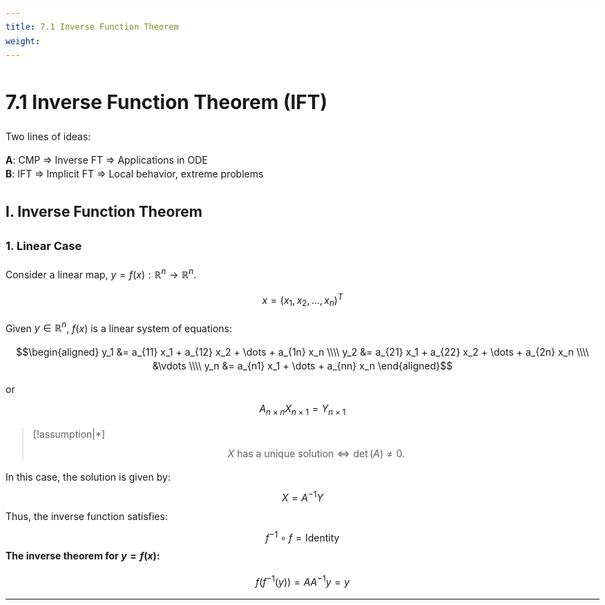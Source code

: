 ```yaml
---
title: 7.1 Inverse Function Theorem
weight:
---
```


# 7.1 Inverse Function Theorem (IFT)

Two lines of ideas:

**A**: CMP $⇒$ Inverse FT $⇒$ Applications in ODE  
**B**: IFT $⇒$ Implicit FT $⇒$ Local behavior, extreme problems  

## I. Inverse Function Theorem
### 1. Linear Case

Consider a linear map, $y = f(x): \mathbb{R}^n \to \mathbb{R}^n$.

$$
x = (x_1, x_2, \dots, x_n)^T
$$

Given $y \in \mathbb{R}^n$, $f(x)$ is a linear system of equations:

$$\begin{aligned}
y_1 &= a_{11} x_1 + a_{12} x_2 + \dots + a_{1n} x_n \\\\
y_2 &= a_{21} x_1 + a_{22} x_2 + \dots + a_{2n} x_n \\\\
&\vdots \\\\
y_n &= a_{n1} x_1 + \dots + a_{nn} x_n
\end{aligned}$$


or 
$$
A_{n\times n}X_{n\times 1} = Y_{n\times 1}
$$

> [!assumption|*]
>  $$X \text{ has a unique solution} \Longleftrightarrow \det(A) \neq 0.$$

In this case, the solution is given by:
$$
X = A^{-1} Y
$$
Thus, the inverse function satisfies:
$$
f^{-1} \circ f = \text{Identity}
$$
**The inverse theorem for $y = f(x)$:**

$$
f(f^{-1}(y)) = A A^{-1} y = y
$$

---